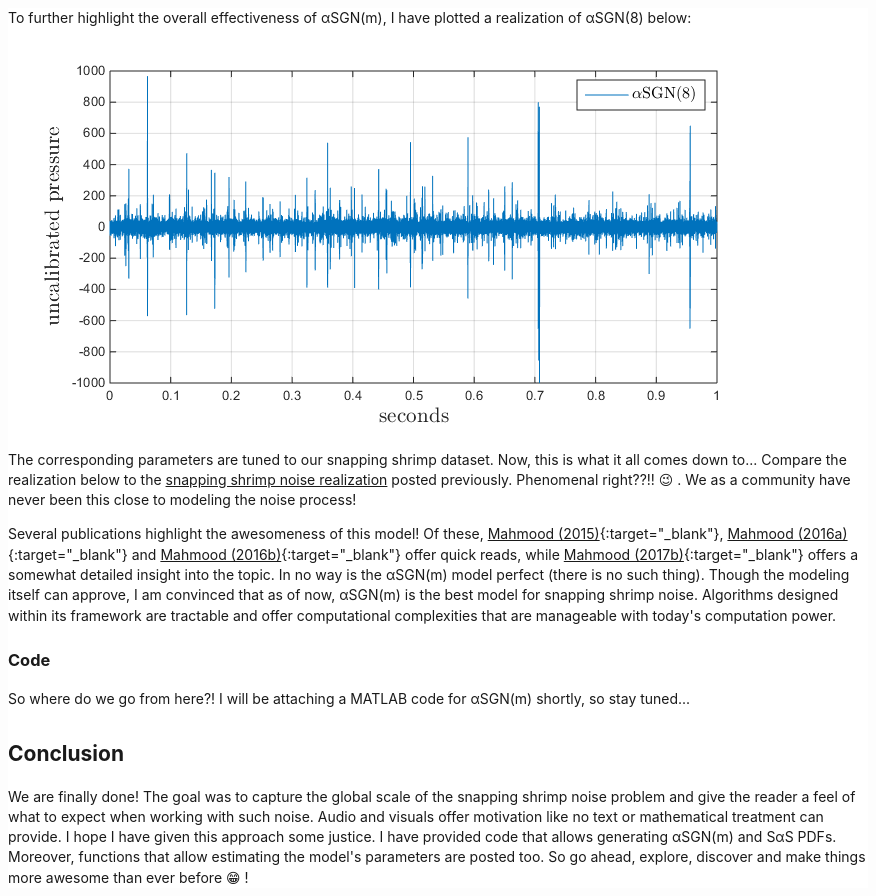 To further highlight the overall effectiveness of αSGN(m), I have plotted a realization of αSGN(8) below:

<a name="aSGN8"></a>![alt text](../images/aSGN8.png "Realization of αSGN(8)")

The corresponding parameters are tuned to our snapping shrimp dataset. Now, this is what it all comes down to... Compare the realization below to the [snapping shrimp noise realization](#SSnoise) posted previously. Phenomenal right??!! :wink: . We as a community have never been this close to modeling the noise process!



Several publications highlight the awesomeness of this model! Of these, [Mahmood (2015)](https://arl.nus.edu.sg/twiki6/pub/ARL/BibEntries/Mahmood2015OCEANS.pdf){:target="_blank"}, [Mahmood (2016a)](https://arl.nus.edu.sg/twiki6/pub/ARL/BibEntries/Ucomms2016Modelbased.pdf){:target="_blank"} and [Mahmood (2016b)](https://arl.nus.edu.sg/twiki6/pub/ARL/BibEntries/Ucomms2016Uncoded.pdf){:target="_blank"} offer quick reads, while [Mahmood (2017b)](http://dx.doi.org/10.1109/JOE.2016.2603790){:target="_blank"} offers a somewhat detailed insight into the topic. In no way is the αSGN(m) model perfect (there is no such thing). Though the modeling itself can approve, I am convinced that as of now, αSGN(m) is the best model for snapping shrimp noise. Algorithms designed within its framework are tractable and offer computational complexities that are manageable with today's computation power.

### Code


So where do we go from here?! I will be attaching a MATLAB code for αSGN(m) shortly, so stay tuned...


## Conclusion

We are finally done! The goal was to capture the global scale of the snapping shrimp noise problem and give the reader a feel of what to expect when working with such noise. Audio and visuals offer motivation like no text or mathematical treatment can provide. I hope I have given this approach some justice. I have provided code that allows generating αSGN(m) and SαS PDFs. Moreover, functions that allow estimating the model's parameters are posted too. So go ahead, explore, discover and make things more awesome than ever before :grin: ! 
